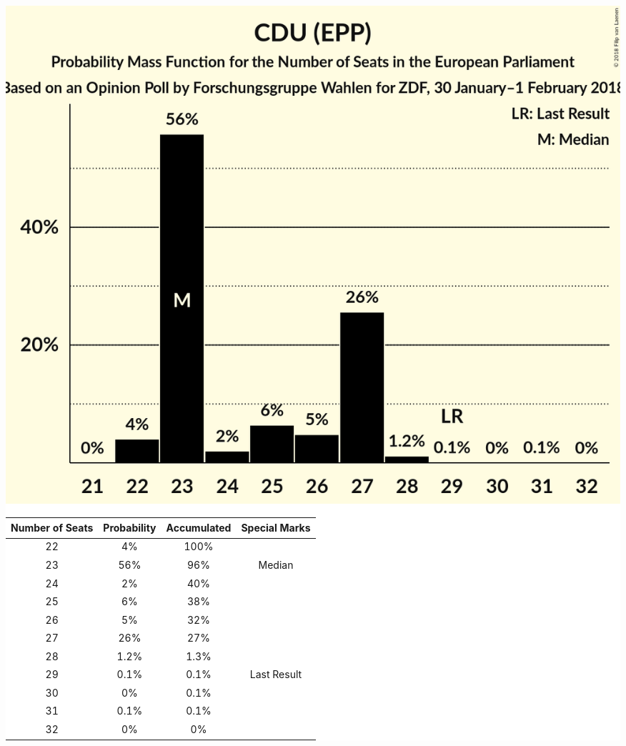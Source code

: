 ![Graph with seats probability mass function not yet produced](2018-02-01-ForschungsgruppeWahlen-seats-pmf-cduepp.png "Seats Probability Mass Function")

| Number of Seats | Probability | Accumulated | Special Marks |
|:---------------:|:-----------:|:-----------:|:-------------:|
| 22 | 4% | 100% |  |
| 23 | 56% | 96% | Median |
| 24 | 2% | 40% |  |
| 25 | 6% | 38% |  |
| 26 | 5% | 32% |  |
| 27 | 26% | 27% |  |
| 28 | 1.2% | 1.3% |  |
| 29 | 0.1% | 0.1% | Last Result |
| 30 | 0% | 0.1% |  |
| 31 | 0.1% | 0.1% |  |
| 32 | 0% | 0% |  |
